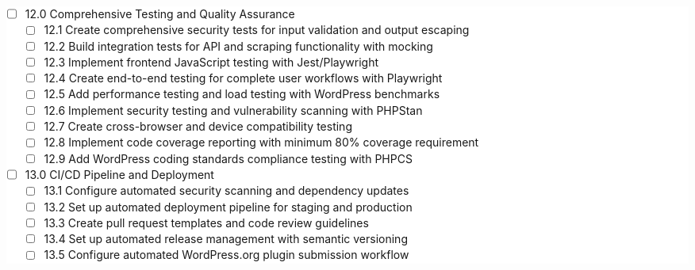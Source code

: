 - [ ] 12.0 Comprehensive Testing and Quality Assurance
  - [ ] 12.1 Create comprehensive security tests for input validation and output escaping
  - [ ] 12.2 Build integration tests for API and scraping functionality with mocking
  - [ ] 12.3 Implement frontend JavaScript testing with Jest/Playwright
  - [ ] 12.4 Create end-to-end testing for complete user workflows with Playwright
  - [ ] 12.5 Add performance testing and load testing with WordPress benchmarks
  - [ ] 12.6 Implement security testing and vulnerability scanning with PHPStan
  - [ ] 12.7 Create cross-browser and device compatibility testing
  - [ ] 12.8 Implement code coverage reporting with minimum 80% coverage requirement
  - [ ] 12.9 Add WordPress coding standards compliance testing with PHPCS

- [ ] 13.0 CI/CD Pipeline and Deployment
  - [ ] 13.1 Configure automated security scanning and dependency updates
  - [ ] 13.2 Set up automated deployment pipeline for staging and production
  - [ ] 13.3 Create pull request templates and code review guidelines
  - [ ] 13.4 Set up automated release management with semantic versioning
  - [ ] 13.5 Configure automated WordPress.org plugin submission workflow
